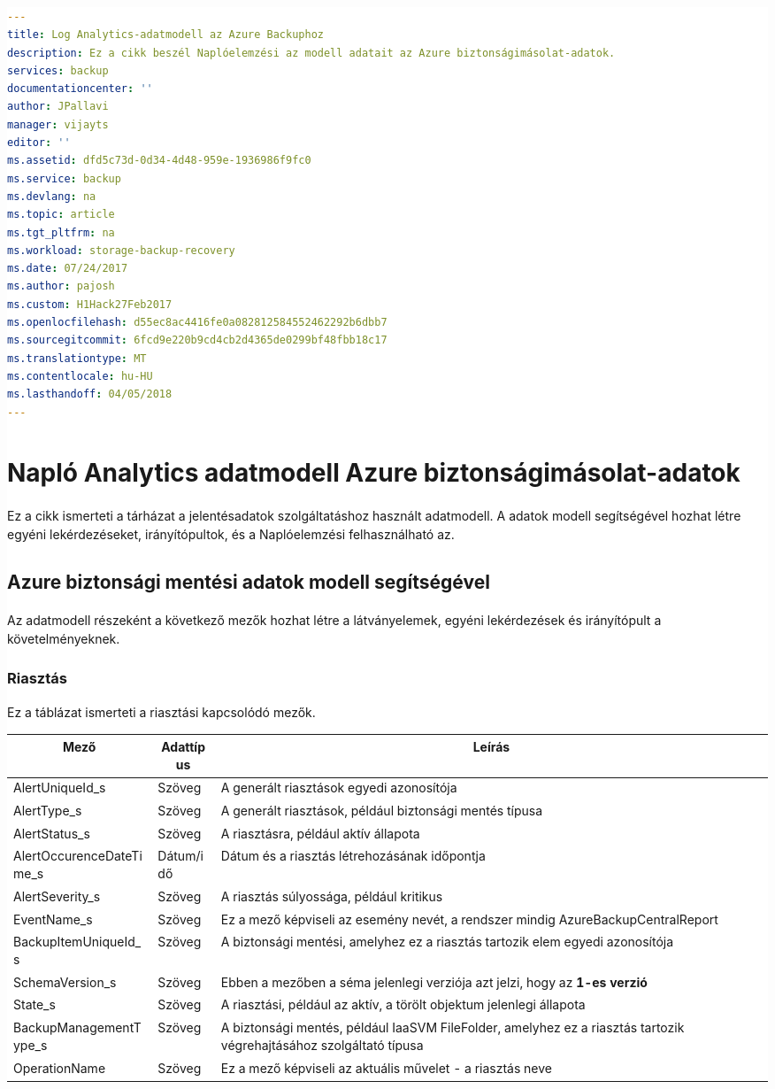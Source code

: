 ```yaml
---
title: Log Analytics-adatmodell az Azure Backuphoz
description: Ez a cikk beszél Naplóelemzési az modell adatait az Azure biztonságimásolat-adatok.
services: backup
documentationcenter: ''
author: JPallavi
manager: vijayts
editor: ''
ms.assetid: dfd5c73d-0d34-4d48-959e-1936986f9fc0
ms.service: backup
ms.devlang: na
ms.topic: article
ms.tgt_pltfrm: na
ms.workload: storage-backup-recovery
ms.date: 07/24/2017
ms.author: pajosh
ms.custom: H1Hack27Feb2017
ms.openlocfilehash: d55ec8ac4416fe0a082812584552462292b6dbb7
ms.sourcegitcommit: 6fcd9e220b9cd4cb2d4365de0299bf48fbb18c17
ms.translationtype: MT
ms.contentlocale: hu-HU
ms.lasthandoff: 04/05/2018
---
```

# <a name="log-analytics-data-model-for-azure-backup-data"></a>Napló Analytics adatmodell Azure biztonságimásolat-adatok
Ez a cikk ismerteti a tárházat a jelentésadatok szolgáltatáshoz használt adatmodell. A adatok modell segítségével hozhat létre egyéni lekérdezéseket, irányítópultok, és a Naplóelemzési felhasználható az. 

## <a name="using-azure-backup-data-model"></a>Azure biztonsági mentési adatok modell segítségével
Az adatmodell részeként a következő mezők hozhat létre a látványelemek, egyéni lekérdezések és irányítópult a követelményeknek.

### <a name="alert"></a>Riasztás
Ez a táblázat ismerteti a riasztási kapcsolódó mezők.

| Mező | Adattípus | Leírás |
| --- | --- | --- |
| AlertUniqueId_s |Szöveg |A generált riasztások egyedi azonosítója |
| AlertType_s |Szöveg |A generált riasztások, például biztonsági mentés típusa |
| AlertStatus_s |Szöveg |A riasztásra, például aktív állapota |
| AlertOccurenceDateTime_s |Dátum/idő |Dátum és a riasztás létrehozásának időpontja |
| AlertSeverity_s |Szöveg |A riasztás súlyossága, például kritikus |
| EventName_s |Szöveg |Ez a mező képviseli az esemény nevét, a rendszer mindig AzureBackupCentralReport |
| BackupItemUniqueId_s |Szöveg |A biztonsági mentési, amelyhez ez a riasztás tartozik elem egyedi azonosítója |
| SchemaVersion_s |Szöveg |Ebben a mezőben a séma jelenlegi verziója azt jelzi, hogy az **1-es verzió** |
| State_s |Szöveg |A riasztási, például az aktív, a törölt objektum jelenlegi állapota |
| BackupManagementType_s |Szöveg |A biztonsági mentés, például IaaSVM FileFolder, amelyhez ez a riasztás tartozik végrehajtásához szolgáltató típusa |
| OperationName |Szöveg |Ez a mező képviseli az aktuális művelet - a riasztás neve |